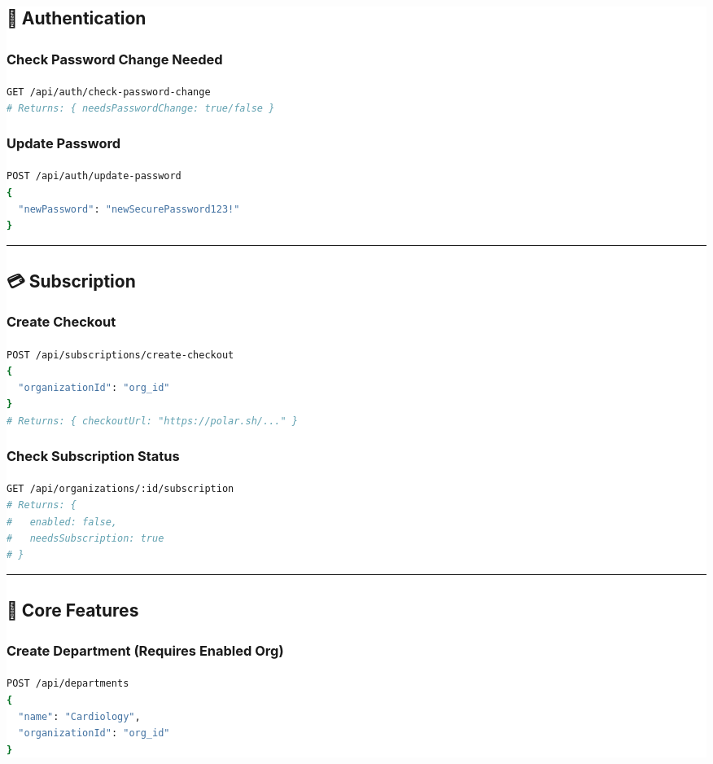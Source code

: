 ## 🔐 Authentication

### Check Password Change Needed
```bash
GET /api/auth/check-password-change
# Returns: { needsPasswordChange: true/false }
```

### Update Password
```bash
POST /api/auth/update-password
{
  "newPassword": "newSecurePassword123!"
}
```

---

## 💳 Subscription

### Create Checkout
```bash
POST /api/subscriptions/create-checkout
{
  "organizationId": "org_id"
}
# Returns: { checkoutUrl: "https://polar.sh/..." }
```

### Check Subscription Status
```bash
GET /api/organizations/:id/subscription
# Returns: {
#   enabled: false,
#   needsSubscription: true
# }
```

---

## 🏥 Core Features

### Create Department (Requires Enabled Org)
```bash
POST /api/departments
{
  "name": "Cardiology",
  "organizationId": "org_id"
}
```

